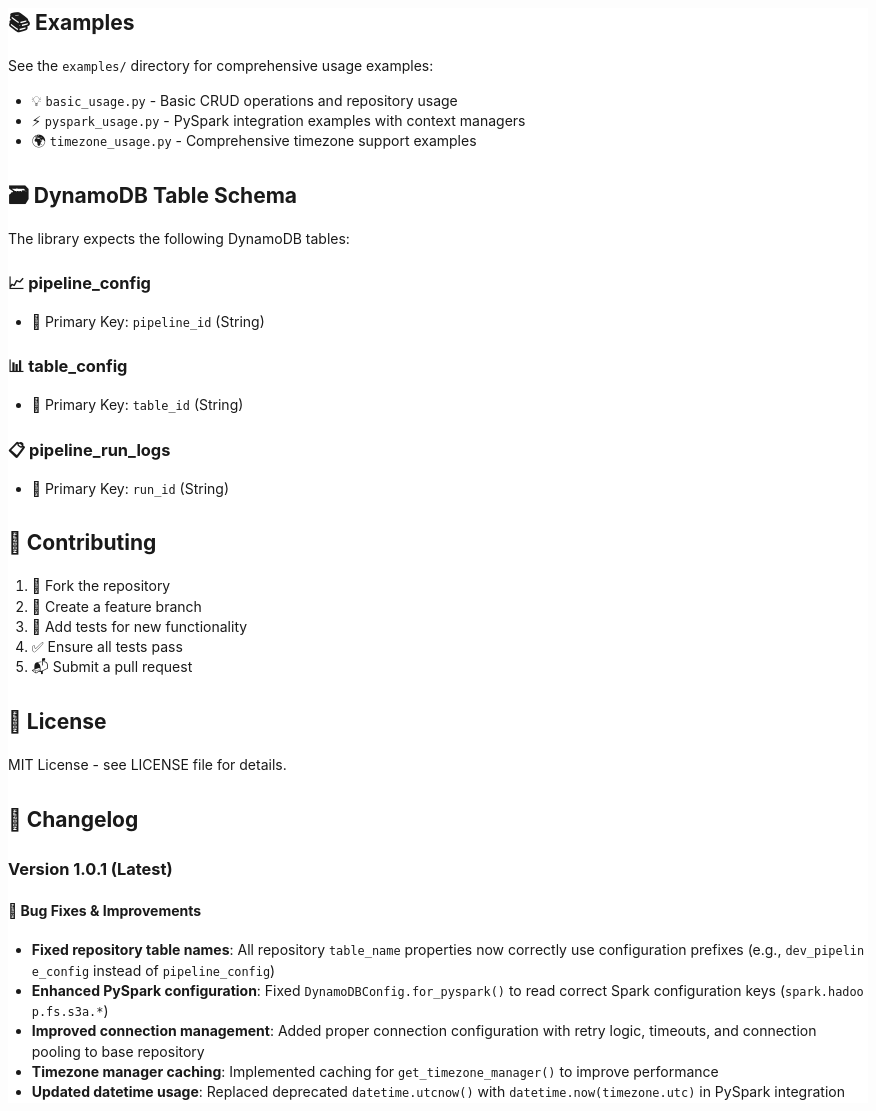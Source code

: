 ## 📚 Examples

See the `examples/` directory for comprehensive usage examples:

- 💡 `basic_usage.py` - Basic CRUD operations and repository usage
- ⚡ `pyspark_usage.py` - PySpark integration examples with context managers
- 🌍 `timezone_usage.py` - Comprehensive timezone support examples

## 🗃️ DynamoDB Table Schema

The library expects the following DynamoDB tables:

### 📈 pipeline_config
- 🔑 Primary Key: `pipeline_id` (String)

### 📊 table_config  
- 🔑 Primary Key: `table_id` (String)

### 📋 pipeline_run_logs
- 🔑 Primary Key: `run_id` (String)

## 🤝 Contributing

1. 🍴 Fork the repository
2. 🌟 Create a feature branch
3. 🧪 Add tests for new functionality
4. ✅ Ensure all tests pass
5. 📬 Submit a pull request

## 📄 License

MIT License - see LICENSE file for details.

## 📝 Changelog

### Version 1.0.1 (Latest)

#### 🔧 **Bug Fixes & Improvements**
- **Fixed repository table names**: All repository `table_name` properties now correctly use configuration prefixes (e.g., `dev_pipeline_config` instead of `pipeline_config`)
- **Enhanced PySpark configuration**: Fixed `DynamoDBConfig.for_pyspark()` to read correct Spark configuration keys (`spark.hadoop.fs.s3a.*`)
- **Improved connection management**: Added proper connection configuration with retry logic, timeouts, and connection pooling to base repository
- **Timezone manager caching**: Implemented caching for `get_timezone_manager()` to improve performance
- **Updated datetime usage**: Replaced deprecated `datetime.utcnow()` with `datetime.now(timezone.utc)` in PySpark integration
